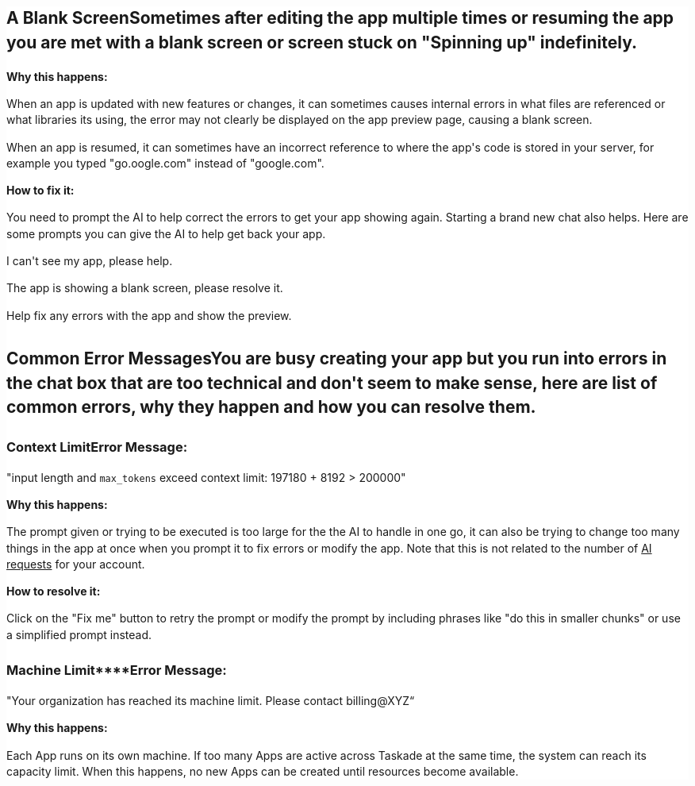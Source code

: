 ## **A Blank Screen**Sometimes after editing the app multiple times or resuming the app you are met with a blank screen or screen stuck on "Spinning up" indefinitely.

**Why this happens:**
​

When an app is updated with new features or changes, it can sometimes causes internal errors in what files are referenced or what libraries its using, the error may not clearly be displayed on the app preview page, causing a blank screen.

When an app is resumed, it can sometimes have an incorrect reference to where the app's code is stored in your server, for example you typed "go.oogle.com" instead of "google.com".

**How to fix it:**

You need to prompt the AI to help correct the errors to get your app showing again. Starting a brand new chat also helps. Here are some prompts you can give the AI to help get back your app.

I can't see my app, please help. 

The app is showing a blank screen, please resolve it.

Help fix any errors with the app and show the preview.

## Common Error MessagesYou are busy creating your app but you run into errors in the chat box that are too technical and don't seem to make sense, here are list of common errors, why they happen and how you can resolve them.

### Context Limit**Error Message:**

"input length and `max_tokens` exceed context limit: 197180 + 8192 &gt; 200000"

**Why this happens:**

The prompt given or trying to be executed is too large for the the AI to handle in one go, it can also be trying to change too many things in the app at once when you prompt it to fix errors or modify the app. Note that this is not related to the number of [AI requests](https://help.taskade.com/en/articles/8958455-taskade-ai-usage) for your account.

**How to resolve it:**

Click on the "Fix me" button to retry the prompt or modify the prompt by including phrases like "do this in smaller chunks" or use a simplified prompt instead.

### **Machine Limit****Error Message:**

"Your organization has reached its machine limit. Please contact billing@XYZ“

**Why this happens:**

Each App runs on its own machine. If too many Apps are active across Taskade at the same time, the system can reach its capacity limit. When this happens, no new Apps can be created until resources become available.
